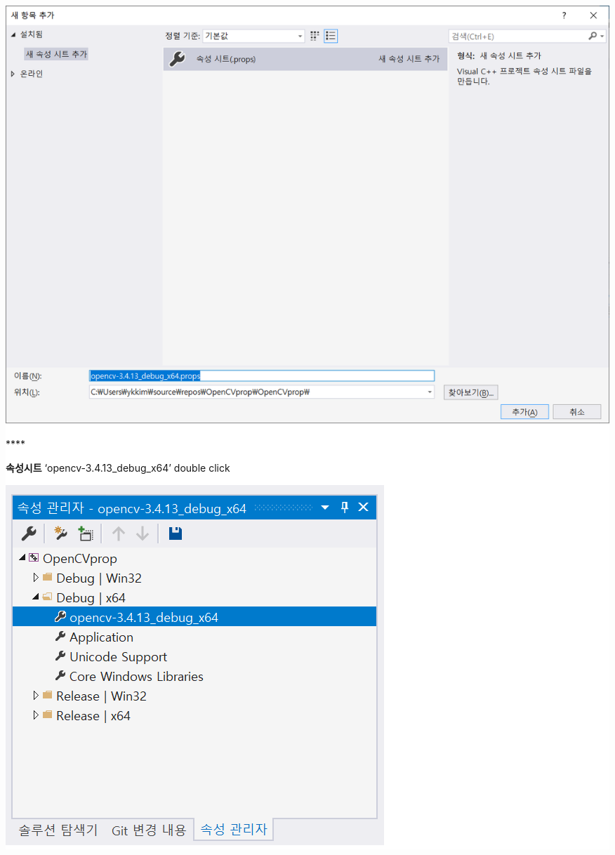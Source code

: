 ![](../../../.gitbook/assets/image%20%2815%29.png)

\*\*\*\*

 **속성시트** ‘opencv-3.4.13\_debug\_x64’ double click

![](../../../.gitbook/assets/image%20%2875%29.png)
